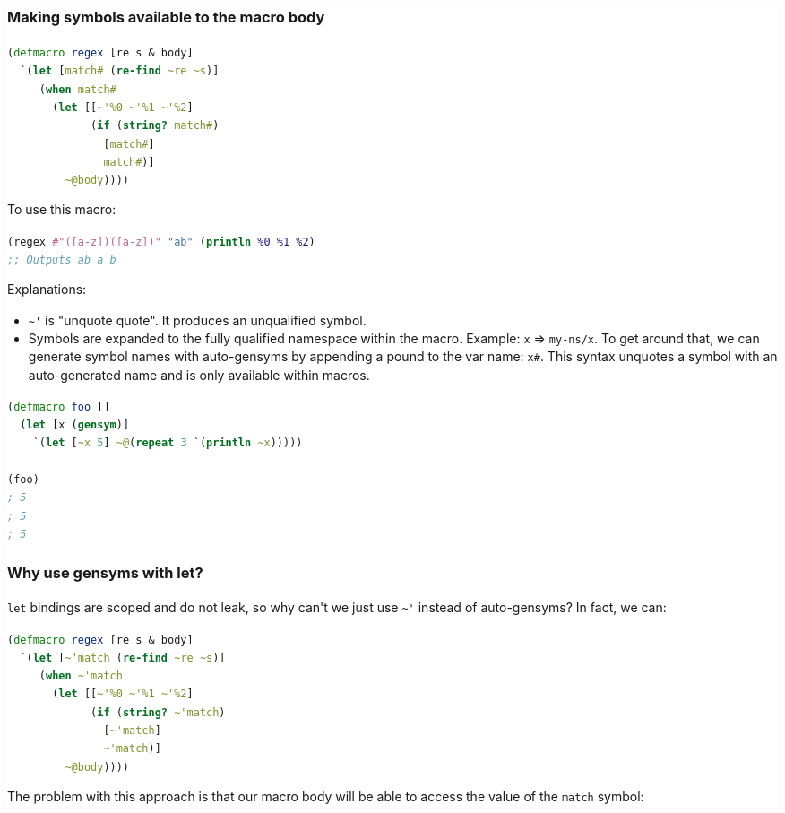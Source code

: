 ### Making symbols available to the macro body

```clj
(defmacro regex [re s & body]
  `(let [match# (re-find ~re ~s)]
     (when match#
       (let [[~'%0 ~'%1 ~'%2]
             (if (string? match#)
               [match#]
               match#)]
         ~@body))))
```

To use this macro:

```clj
(regex #"([a-z])([a-z])" "ab" (println %0 %1 %2)
;; Outputs ab a b
```

Explanations:

- `~'` is "unquote quote". It produces an unqualified symbol.
- Symbols are expanded to the fully qualified namespace within the macro. Example: `x` => `my-ns/x`. To get around that, we can generate symbol names with auto-gensyms by appending a pound to the var name: `x#`. This syntax unquotes a symbol with an auto-generated name and is only available within macros.

```clj
(defmacro foo []
  (let [x (gensym)]
    `(let [~x 5] ~@(repeat 3 `(println ~x)))))

(foo)
; 5
; 5
; 5
```

### Why use gensyms with let?

`let` bindings are scoped and do not leak, so why can't we just use `~'` instead of auto-gensyms? In fact, we can:

```clj
(defmacro regex [re s & body]
  `(let [~'match (re-find ~re ~s)]
     (when ~'match
       (let [[~'%0 ~'%1 ~'%2]
             (if (string? ~'match)
               [~'match]
               ~'match)]
         ~@body))))
```

The problem with this approach is that our macro body will be able to access the value of the `match` symbol:
